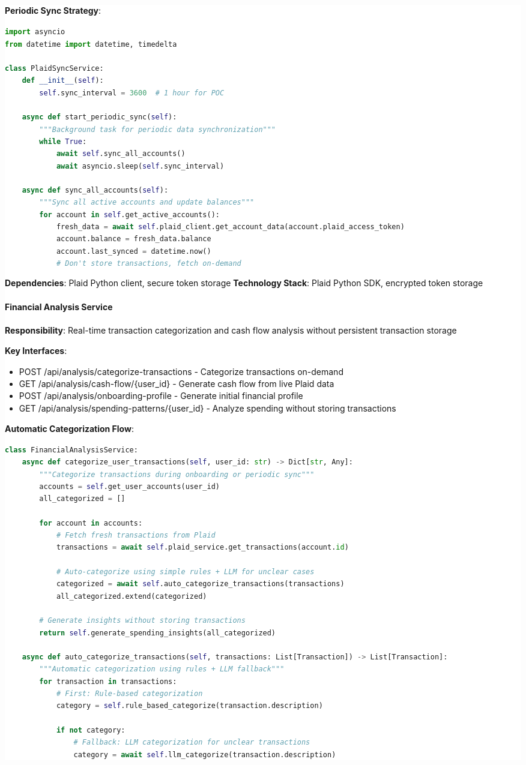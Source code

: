 **Periodic Sync Strategy**:
```python
import asyncio
from datetime import datetime, timedelta

class PlaidSyncService:
    def __init__(self):
        self.sync_interval = 3600  # 1 hour for POC
        
    async def start_periodic_sync(self):
        """Background task for periodic data synchronization"""
        while True:
            await self.sync_all_accounts()
            await asyncio.sleep(self.sync_interval)
    
    async def sync_all_accounts(self):
        """Sync all active accounts and update balances"""
        for account in self.get_active_accounts():
            fresh_data = await self.plaid_client.get_account_data(account.plaid_access_token)
            account.balance = fresh_data.balance
            account.last_synced = datetime.now()
            # Don't store transactions, fetch on-demand
```

**Dependencies**: Plaid Python client, secure token storage
**Technology Stack**: Plaid Python SDK, encrypted token storage

#### Financial Analysis Service
**Responsibility**: Real-time transaction categorization and cash flow analysis without persistent transaction storage

**Key Interfaces**:
- POST /api/analysis/categorize-transactions - Categorize transactions on-demand
- GET /api/analysis/cash-flow/{user_id} - Generate cash flow from live Plaid data
- POST /api/analysis/onboarding-profile - Generate initial financial profile
- GET /api/analysis/spending-patterns/{user_id} - Analyze spending without storing transactions

**Automatic Categorization Flow**:
```python
class FinancialAnalysisService:
    async def categorize_user_transactions(self, user_id: str) -> Dict[str, Any]:
        """Categorize transactions during onboarding or periodic sync"""
        accounts = self.get_user_accounts(user_id)
        all_categorized = []
        
        for account in accounts:
            # Fetch fresh transactions from Plaid
            transactions = await self.plaid_service.get_transactions(account.id)
            
            # Auto-categorize using simple rules + LLM for unclear cases
            categorized = await self.auto_categorize_transactions(transactions)
            all_categorized.extend(categorized)
        
        # Generate insights without storing transactions
        return self.generate_spending_insights(all_categorized)
    
    async def auto_categorize_transactions(self, transactions: List[Transaction]) -> List[Transaction]:
        """Automatic categorization using rules + LLM fallback"""
        for transaction in transactions:
            # First: Rule-based categorization
            category = self.rule_based_categorize(transaction.description)
            
            if not category:
                # Fallback: LLM categorization for unclear transactions
                category = await self.llm_categorize(transaction.description)
```